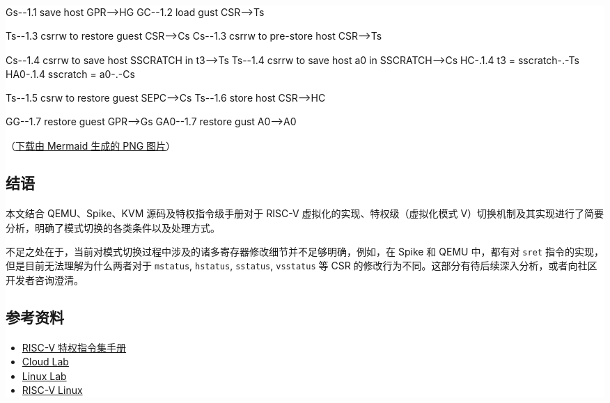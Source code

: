 Gs--1.1 save host GPR-->HG
GC--1.2 load gust CSR-->Ts

Ts--1.3 csrrw to restore guest CSR-->Cs
Cs--1.3 csrrw to pre-store host CSR-->Ts

Cs--1.4 csrrw to save host SSCRATCH in t3-->Ts
Ts--1.4 csrrw to save host a0 in SSCRATCH-->Cs
HC-.1.4 t3 = sscratch-.-Ts
HA0-.1.4 sscratch = a0-.-Cs

Ts--1.5 csrw to restore guest SEPC-->Cs
Ts--1.6 store host CSR-->HC

GG--1.7 restore guest GPR-->Gs
GA0--1.7 restore gust A0-->A0

</div></pre>

（[下载由 Mermaid 生成的 PNG 图片][007]）

## 结语

本文结合 QEMU、Spike、KVM 源码及特权指令级手册对于 RISC-V 虚拟化的实现、特权级（虚拟化模式 V）切换机制及其实现进行了简要分析，明确了模式切换的各类条件以及处理方式。

不足之处在于，当前对模式切换过程中涉及的诸多寄存器修改细节并不足够明确，例如，在 Spike 和 QEMU 中，都有对 `sret` 指令的实现，但是目前无法理解为什么两者对于 `mstatus`, `hstatus`, `sstatus`, `vsstatus` 等 CSR 的修改行为不同。这部分有待后续深入分析，或者向社区开发者咨询澄清。

## 参考资料

- [RISC-V 特权指令集手册][003]
- [Cloud Lab][001]
- [Linux Lab][002]
- [RISC-V Linux][002]

[001]: https://gitee.com/tinylab/cloud-lab
[002]: https://gitee.com/tinylab/linux-lab
[003]: https://github.com/riscv/riscv-isa-manual/releases/download/Priv-v1.12/riscv-privileged-20211203.pdf
[004]: https://gitee.com/tinylab/riscv-linux/raw/master/articles/images/20220723-virt-mode/mermaid-virt-mode-1.png
[005]: https://gitee.com/tinylab/riscv-linux/raw/master/articles/images/20220723-virt-mode/mermaid-virt-mode-2.png
[006]: https://gitee.com/tinylab/riscv-linux/raw/master/articles/images/20220723-virt-mode/mermaid-virt-mode-3.png
[007]: https://gitee.com/tinylab/riscv-linux/raw/master/articles/images/20220723-virt-mode/mermaid-virt-mode-4.png
